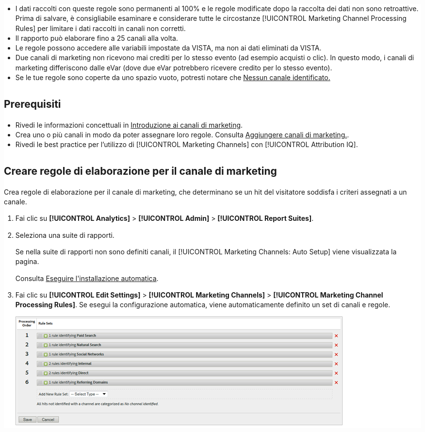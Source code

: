 * I dati raccolti con queste regole sono permanenti al 100% e le regole modificate dopo la raccolta dei dati non sono retroattive. Prima di salvare, è consigliabile esaminare e considerare tutte le circostanze [!UICONTROL Marketing Channel Processing Rules] per limitare i dati raccolti in canali non corretti.
* Il rapporto può elaborare fino a 25 canali alla volta.
* Le regole possono accedere alle variabili impostate da VISTA, ma non ai dati eliminati da VISTA.
* Due canali di marketing non ricevono mai crediti per lo stesso evento (ad esempio acquisti o clic). In questo modo, i canali di marketing differiscono dalle eVar (dove due eVar potrebbero ricevere credito per lo stesso evento).
* Se le tue regole sono coperte da uno spazio vuoto, potresti notare che [Nessun canale identificato.](/help/components/c-marketing-channels/c-faq.md)

## Prerequisiti

* Rivedi le informazioni concettuali in [Introduzione ai canali di marketing](/help/components/c-marketing-channels/c-getting-started-mchannel.md).
* Crea uno o più canali in modo da poter assegnare loro regole. Consulta [Aggiungere canali di marketing.](/help/admin/admin/c-manage-report-suites/c-edit-report-suites/marketing-channels/c-channels.md).
* Rivedi le best practice per l’utilizzo di [!UICONTROL Marketing Channels] con [!UICONTROL Attribution IQ].

## Creare regole di elaborazione per il canale di marketing

Crea regole di elaborazione per il canale di marketing, che determinano se un hit del visitatore soddisfa i criteri assegnati a un canale.

1. Fai clic su **[!UICONTROL Analytics]** > **[!UICONTROL Admin]** > **[!UICONTROL Report Suites]**.
2. Seleziona una suite di rapporti.

   Se nella suite di rapporti non sono definiti canali, il [!UICONTROL Marketing Channels: Auto Setup] viene visualizzata la pagina.

   Consulta [Eseguire l&#39;installazione automatica](/help/components/c-marketing-channels/c-getting-started-mchannel.md).

3. Fai clic su **[!UICONTROL Edit Settings]** > **[!UICONTROL Marketing Channels]** > **[!UICONTROL Marketing Channel Processing Rules]**. Se esegui la configurazione automatica, viene automaticamente definito un set di canali e regole.

   ![Risultato del passaggio](assets/marketing_channel_rules.png)
